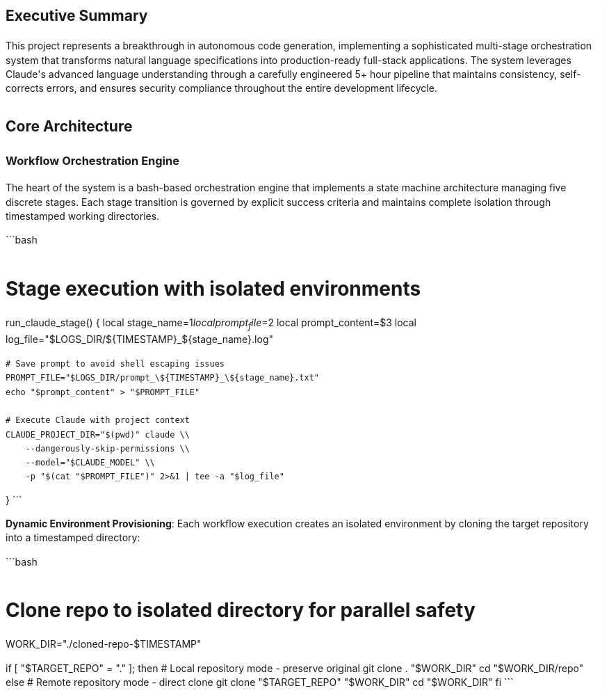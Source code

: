 ## Executive Summary

This project represents a breakthrough in autonomous code generation, implementing a sophisticated multi-stage orchestration system that transforms natural language specifications into production-ready full-stack applications. The system leverages Claude's advanced language understanding through a carefully engineered 5+ hour pipeline that maintains consistency, self-corrects errors, and ensures security compliance throughout the entire development lifecycle.

## Core Architecture

### Workflow Orchestration Engine

The heart of the system is a bash-based orchestration engine that implements a state machine architecture managing five discrete stages. Each stage transition is governed by explicit success criteria and maintains complete isolation through timestamped working directories.

\`\`\`bash
# Stage execution with isolated environments
run_claude_stage() {
    local stage_name=$1
    local prompt_file=$2
    local prompt_content=$3
    local log_file="$LOGS_DIR/\${TIMESTAMP}_\${stage_name}.log"
    
    # Save prompt to avoid shell escaping issues
    PROMPT_FILE="$LOGS_DIR/prompt_\${TIMESTAMP}_\${stage_name}.txt"
    echo "$prompt_content" > "$PROMPT_FILE"
    
    # Execute Claude with project context
    CLAUDE_PROJECT_DIR="$(pwd)" claude \\
        --dangerously-skip-permissions \\
        --model="$CLAUDE_MODEL" \\
        -p "$(cat "$PROMPT_FILE")" 2>&1 | tee -a "$log_file"
}
\`\`\`

**Dynamic Environment Provisioning**: Each workflow execution creates an isolated environment by cloning the target repository into a timestamped directory:

\`\`\`bash
# Clone repo to isolated directory for parallel safety
WORK_DIR="./cloned-repo-$TIMESTAMP"

if [ "$TARGET_REPO" = "." ]; then
    # Local repository mode - preserve original
    git clone . "$WORK_DIR"
    cd "$WORK_DIR/repo"
else
    # Remote repository mode - direct clone
    git clone "$TARGET_REPO" "$WORK_DIR"
    cd "$WORK_DIR"
fi
\`\`\`

